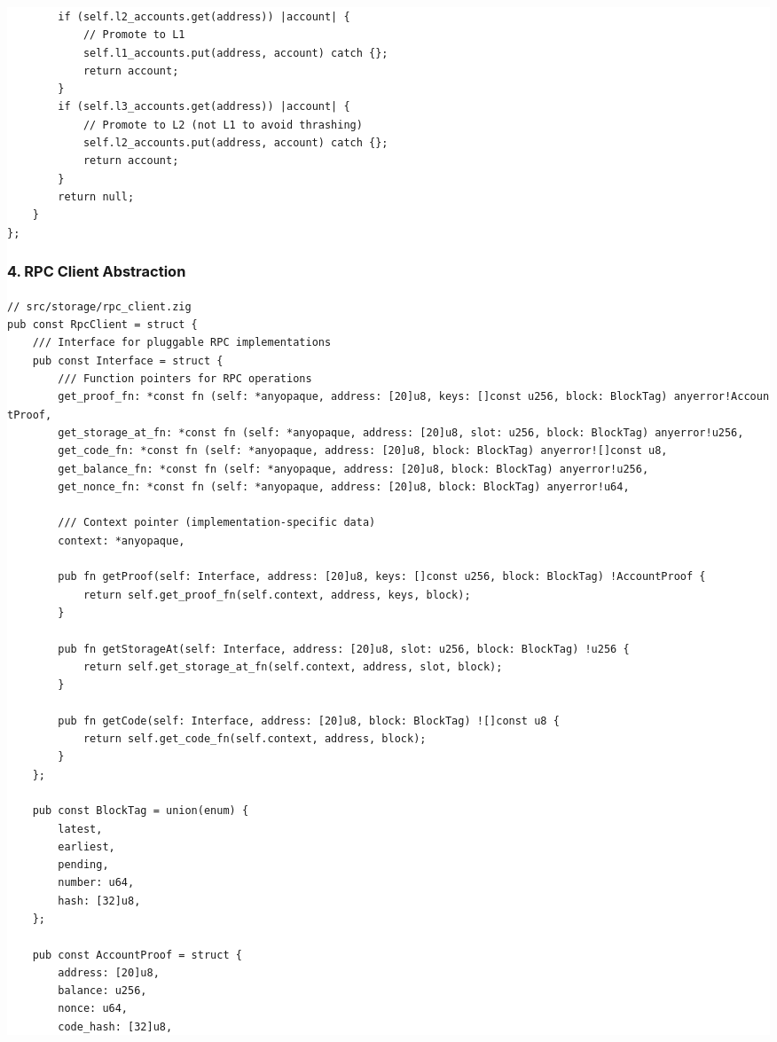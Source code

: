 ```zig
        if (self.l2_accounts.get(address)) |account| {
            // Promote to L1
            self.l1_accounts.put(address, account) catch {};
            return account;
        }
        if (self.l3_accounts.get(address)) |account| {
            // Promote to L2 (not L1 to avoid thrashing)
            self.l2_accounts.put(address, account) catch {};
            return account;
        }
        return null;
    }
};
```

### 4. RPC Client Abstraction

```zig
// src/storage/rpc_client.zig
pub const RpcClient = struct {
    /// Interface for pluggable RPC implementations
    pub const Interface = struct {
        /// Function pointers for RPC operations
        get_proof_fn: *const fn (self: *anyopaque, address: [20]u8, keys: []const u256, block: BlockTag) anyerror!AccountProof,
        get_storage_at_fn: *const fn (self: *anyopaque, address: [20]u8, slot: u256, block: BlockTag) anyerror!u256,
        get_code_fn: *const fn (self: *anyopaque, address: [20]u8, block: BlockTag) anyerror![]const u8,
        get_balance_fn: *const fn (self: *anyopaque, address: [20]u8, block: BlockTag) anyerror!u256,
        get_nonce_fn: *const fn (self: *anyopaque, address: [20]u8, block: BlockTag) anyerror!u64,
        
        /// Context pointer (implementation-specific data)
        context: *anyopaque,
        
        pub fn getProof(self: Interface, address: [20]u8, keys: []const u256, block: BlockTag) !AccountProof {
            return self.get_proof_fn(self.context, address, keys, block);
        }
        
        pub fn getStorageAt(self: Interface, address: [20]u8, slot: u256, block: BlockTag) !u256 {
            return self.get_storage_at_fn(self.context, address, slot, block);
        }
        
        pub fn getCode(self: Interface, address: [20]u8, block: BlockTag) ![]const u8 {
            return self.get_code_fn(self.context, address, block);
        }
    };
    
    pub const BlockTag = union(enum) {
        latest,
        earliest,
        pending,
        number: u64,
        hash: [32]u8,
    };
    
    pub const AccountProof = struct {
        address: [20]u8,
        balance: u256,
        nonce: u64,
        code_hash: [32]u8,
```